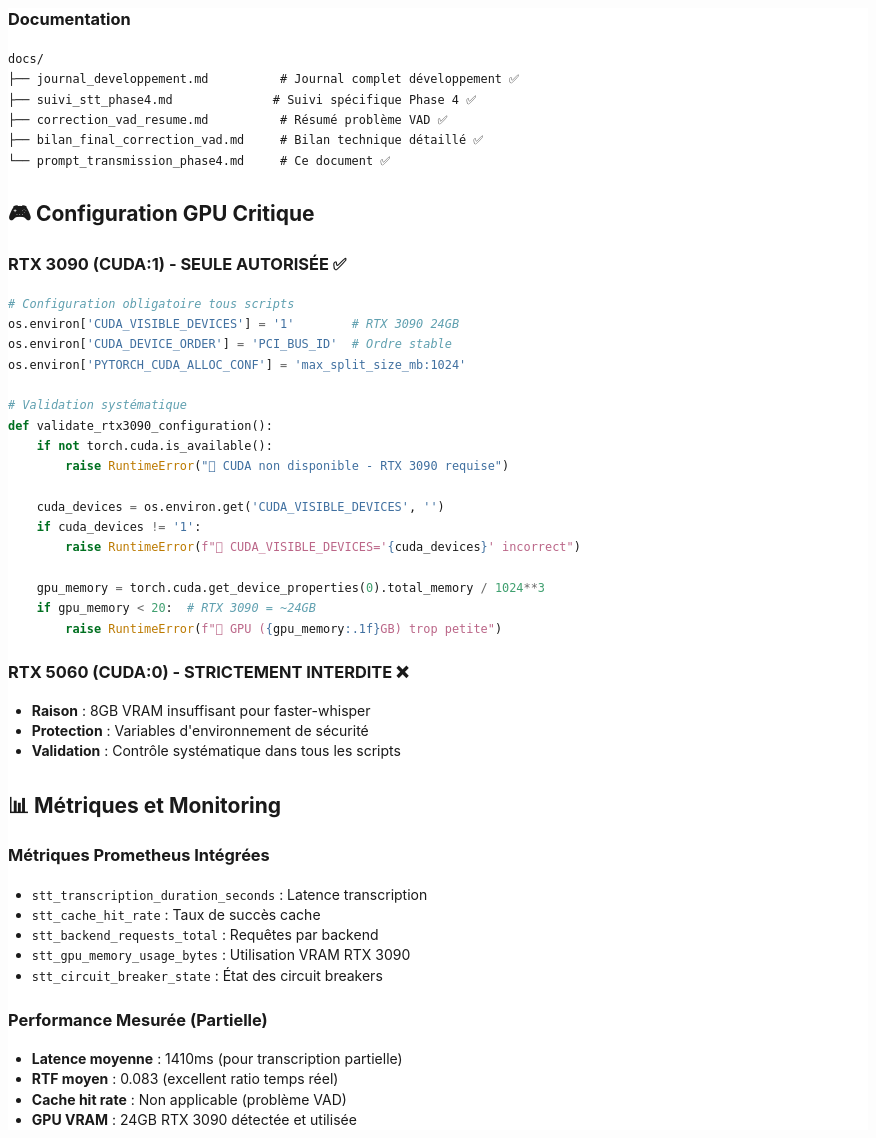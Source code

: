 ### Documentation
```
docs/
├── journal_developpement.md          # Journal complet développement ✅
├── suivi_stt_phase4.md              # Suivi spécifique Phase 4 ✅
├── correction_vad_resume.md          # Résumé problème VAD ✅
├── bilan_final_correction_vad.md     # Bilan technique détaillé ✅
└── prompt_transmission_phase4.md     # Ce document ✅
```

## 🎮 Configuration GPU Critique

### RTX 3090 (CUDA:1) - SEULE AUTORISÉE ✅
```python
# Configuration obligatoire tous scripts
os.environ['CUDA_VISIBLE_DEVICES'] = '1'        # RTX 3090 24GB
os.environ['CUDA_DEVICE_ORDER'] = 'PCI_BUS_ID'  # Ordre stable
os.environ['PYTORCH_CUDA_ALLOC_CONF'] = 'max_split_size_mb:1024'

# Validation systématique
def validate_rtx3090_configuration():
    if not torch.cuda.is_available():
        raise RuntimeError("🚫 CUDA non disponible - RTX 3090 requise")
    
    cuda_devices = os.environ.get('CUDA_VISIBLE_DEVICES', '')
    if cuda_devices != '1':
        raise RuntimeError(f"🚫 CUDA_VISIBLE_DEVICES='{cuda_devices}' incorrect")
    
    gpu_memory = torch.cuda.get_device_properties(0).total_memory / 1024**3
    if gpu_memory < 20:  # RTX 3090 = ~24GB
        raise RuntimeError(f"🚫 GPU ({gpu_memory:.1f}GB) trop petite")
```

### RTX 5060 (CUDA:0) - STRICTEMENT INTERDITE ❌
- **Raison** : 8GB VRAM insuffisant pour faster-whisper
- **Protection** : Variables d'environnement de sécurité
- **Validation** : Contrôle systématique dans tous les scripts

## 📊 Métriques et Monitoring

### Métriques Prometheus Intégrées
- `stt_transcription_duration_seconds` : Latence transcription
- `stt_cache_hit_rate` : Taux de succès cache
- `stt_backend_requests_total` : Requêtes par backend
- `stt_gpu_memory_usage_bytes` : Utilisation VRAM RTX 3090
- `stt_circuit_breaker_state` : État des circuit breakers

### Performance Mesurée (Partielle)
- **Latence moyenne** : 1410ms (pour transcription partielle)
- **RTF moyen** : 0.083 (excellent ratio temps réel)
- **Cache hit rate** : Non applicable (problème VAD)
- **GPU VRAM** : 24GB RTX 3090 détectée et utilisée
